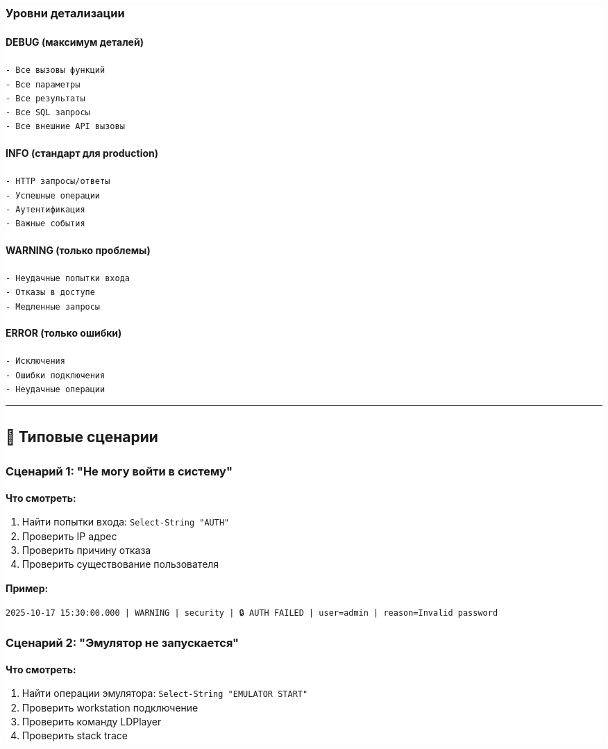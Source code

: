 ### Уровни детализации

#### DEBUG (максимум деталей)
```log
- Все вызовы функций
- Все параметры
- Все результаты
- Все SQL запросы
- Все внешние API вызовы
```

#### INFO (стандарт для production)
```log
- HTTP запросы/ответы
- Успешные операции
- Аутентификация
- Важные события
```

#### WARNING (только проблемы)
```log
- Неудачные попытки входа
- Отказы в доступе
- Медленные запросы
```

#### ERROR (только ошибки)
```log
- Исключения
- Ошибки подключения
- Неудачные операции
```

---

## 📖 Типовые сценарии

### Сценарий 1: "Не могу войти в систему"

**Что смотреть:**
1. Найти попытки входа: `Select-String "AUTH"`
2. Проверить IP адрес
3. Проверить причину отказа
4. Проверить существование пользователя

**Пример:**
```log
2025-10-17 15:30:00.000 | WARNING | security | 🔒 AUTH FAILED | user=admin | reason=Invalid password
```

### Сценарий 2: "Эмулятор не запускается"

**Что смотреть:**
1. Найти операции эмулятора: `Select-String "EMULATOR START"`
2. Проверить workstation подключение
3. Проверить команду LDPlayer
4. Проверить stack trace

